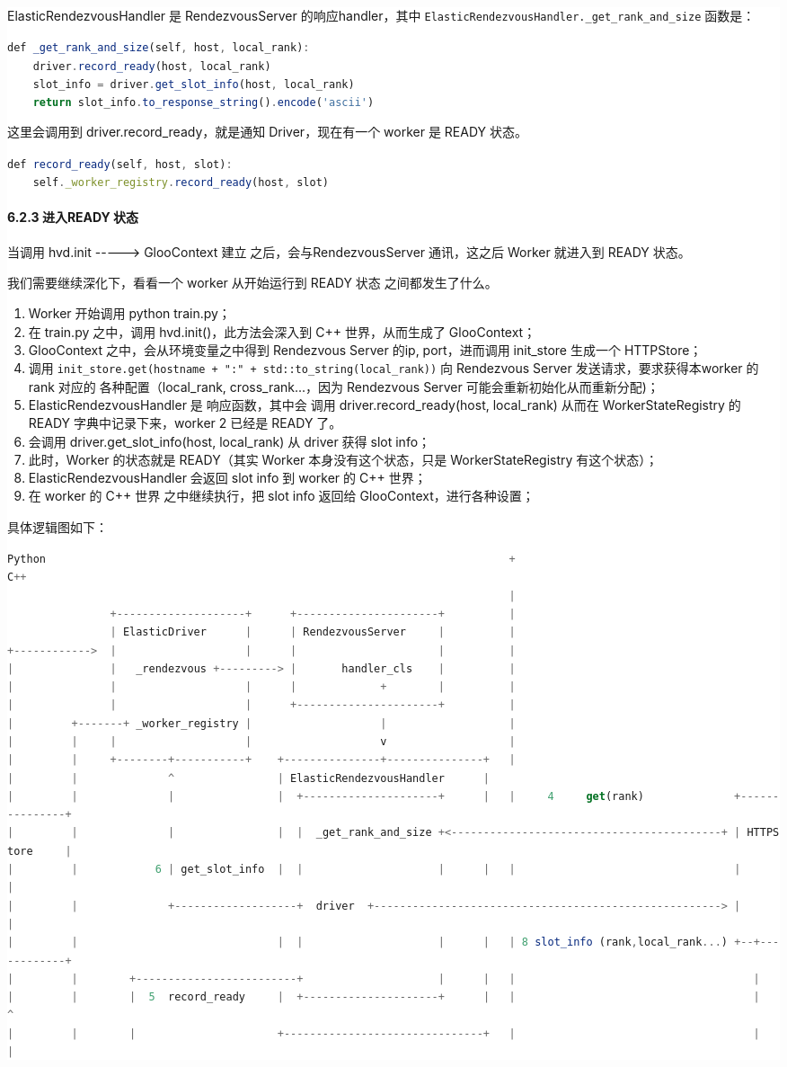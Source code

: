 ElasticRendezvousHandler 是 RendezvousServer 的响应handler，其中 `ElasticRendezvousHandler._get_rank_and_size` 函数是：

```javascript
def _get_rank_and_size(self, host, local_rank):
    driver.record_ready(host, local_rank)
    slot_info = driver.get_slot_info(host, local_rank)
    return slot_info.to_response_string().encode('ascii')
```

这里会调用到 driver.record_ready，就是通知 Driver，现在有一个 worker 是 READY 状态。

```javascript
def record_ready(self, host, slot):
    self._worker_registry.record_ready(host, slot)
```

#### 6.2.3 进入READY 状态

当调用 hvd.init  -----> GlooContext 建立 之后，会与RendezvousServer 通讯，这之后 Worker 就进入到 READY 状态。

我们需要继续深化下，看看一个 worker 从开始运行到 READY 状态 之间都发生了什么。

1.  Worker 开始调用 python train.py； 
2.  在 train.py 之中，调用  hvd.init()，此方法会深入到 C++ 世界，从而生成了 GlooContext； 
3.  GlooContext 之中，会从环境变量之中得到 Rendezvous Server 的ip, port，进而调用 init_store 生成一个 HTTPStore； 
4.  调用 `init_store.get(hostname + ":" + std::to_string(local_rank))` 向 Rendezvous Server 发送请求，要求获得本worker 的 rank 对应的 各种配置（local_rank, cross_rank...，因为  Rendezvous Server  可能会重新初始化从而重新分配)； 
5.  ElasticRendezvousHandler 是 响应函数，其中会 调用 driver.record_ready(host, local_rank) 从而在 WorkerStateRegistry 的 READY 字典中记录下来，worker 2 已经是 READY 了。 
6.  会调用 driver.get_slot_info(host, local_rank) 从 driver 获得 slot info； 
7.  此时，Worker 的状态就是 READY（其实 Worker 本身没有这个状态，只是 WorkerStateRegistry 有这个状态）； 
8.  ElasticRendezvousHandler 会返回 slot info 到 worker  的 C++ 世界； 
9.  在 worker  的 C++ 世界 之中继续执行，把 slot info  返回给 GlooContext，进行各种设置； 

具体逻辑图如下：

```javascript
Python                                                                        +                                                C++
                                                                              |
                +--------------------+      +----------------------+          |
                | ElasticDriver      |      | RendezvousServer     |          |
+------------>  |                    |      |                      |          |
|               |   _rendezvous +---------> |       handler_cls    |          |
|               |                    |      |             +        |          |
|               |                    |      +----------------------+          |
|         +-------+ _worker_registry |                    |                   |
|         |     |                    |                    v                   |
|         |     +--------+-----------+    +---------------+---------------+   |
|         |              ^                | ElasticRendezvousHandler      |
|         |              |                |  +---------------------+      |   |     4     get(rank)              +---------------+
|         |              |                |  |  _get_rank_and_size +<------------------------------------------+ | HTTPStore     |
|         |            6 | get_slot_info  |  |                     |      |   |                                  |               |
|         |              +-------------------+  driver  +------------------------------------------------------> |               |
|         |                               |  |                     |      |   | 8 slot_info (rank,local_rank...) +--+------------+
|         |        +-------------------------+                     |      |   |                                     |
|         |        |  5  record_ready     |  +---------------------+      |   |                                     |     ^
|         |        |                      +-------------------------------+   |                                     |     |
```
